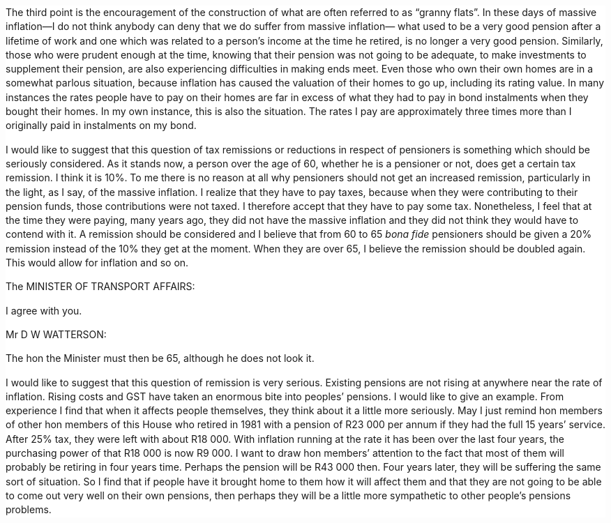 <p>The third point is the encouragement of the construction of what are often referred to as &#x201C;granny flats&#x201D;. In these days of massive inflation&#x2014;I do not think anybody can deny that we do suffer from massive inflation&#x2014; what used to be a very good pension after a lifetime of work and one which was related to a person&#x2019;s income at the time he retired, is no longer a very good pension. Similarly, those who were prudent enough at the time, knowing that their pension was not going to be adequate, to make investments to supplement their pension, are also experiencing difficulties in making ends meet. Even those <span class="col_2103-2104" refersTo="page_1096"/>who own their own homes are in a somewhat parlous situation, because inflation has caused the valuation of their homes to go up, including its rating value. In many instances the rates people have to pay on their homes are far in excess of what they had to pay in bond instalments when they bought their homes. In my own instance, this is also the situation. The rates I pay are approximately three times more than I originally paid in instalments on my bond.</p>

<p>I would like to suggest that this question of tax remissions or reductions in respect of pensioners is something which should be seriously considered. As it stands now, a person over the age of 60, whether he is a pensioner or not, does get a certain tax remission. I think it is 10&#x0025;. To me there is no reason at all why pensioners should not get an increased remission, particularly in the light, as I say, of the massive inflation. I realize that they have to pay taxes, because when they were contributing to their pension funds, those contributions were not taxed. I therefore accept that they have to pay some tax. Nonetheless, I feel that at the time they were paying, many years ago, they did not have the massive inflation and they did not think they would have to contend with it. A remission should be considered and I believe that from 60 to 65 <i>bona fide</i> pensioners should be given a 20&#x0025; remission instead of the 10&#x0025; they get at the moment. When they are over 65, I believe the remission should be doubled again. This would allow for inflation and so on.</p>

</speech>

<speech by="#minister_of_transport_affairs">

<from>The <person refersTo="hansard_za">MINISTER OF TRANSPORT AFFAIRS</person>:</from>

<p>I agree with you.</p>

</speech>

<speech by="#watterson">

<from>Mr <person refersTo="hansard_za">D W WATTERSON</person>:</from>

<p>The hon the Minister must then be 65, although he does not look it.</p>

<p>I would like to suggest that this question of remission is very serious. Existing pensions are not rising at anywhere near the rate of inflation. Rising costs and GST have taken an enormous bite into peoples&#x2019; pensions. I would like to give an example. From experience I find that when it affects people themselves, they think about it a little more seriously. May I just remind hon members of other hon members of this House who retired in 1981 with a pension of R23 000 per annum if they had the full 15 years&#x2019; service. After 25&#x0025; tax, they were left with about R18 000. With inflation running at the rate it has been over the last four years, the purchasing power of that R18 000 is now R9 000. I want to draw hon members&#x2019; attention to the fact that most of them will probably be retiring in four years time. Perhaps the pension will be R43 000 then. Four years later, they will be suffering the same sort of situation. So I find that if people have it brought home to them how it will affect them and that they are not going to be able to come out very well on their own pensions, then perhaps they will be a little more sympathetic to other people&#x2019;s pensions problems.</p>
